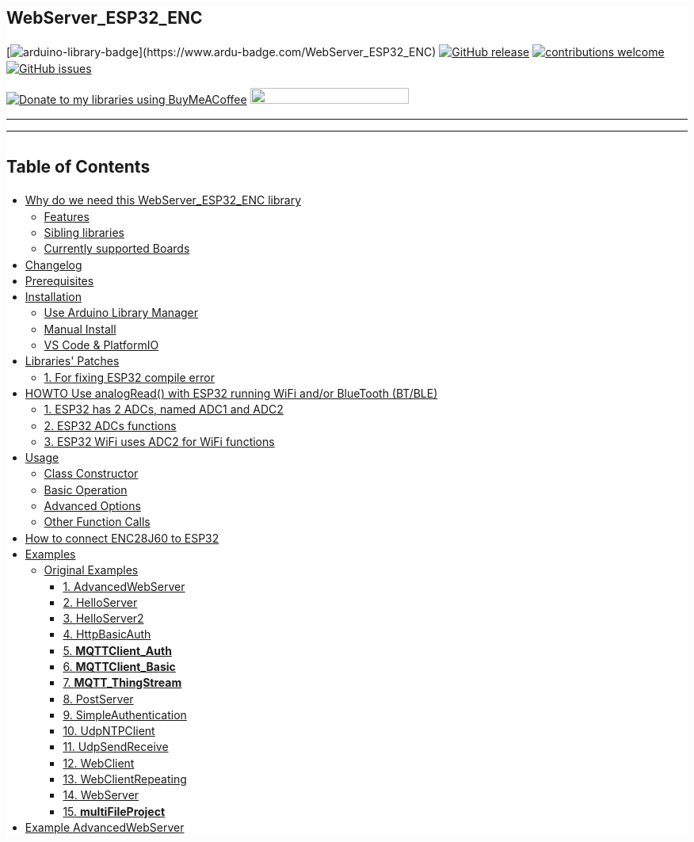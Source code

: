 ## WebServer_ESP32_ENC

[![arduino-library-badge](https://www.ardu-badge.com/badge/WebServer_ESP32_ENC.svg?)](https://www.ardu-badge.com/WebServer_ESP32_ENC)
[![GitHub release](https://img.shields.io/github/release/khoih-prog/WebServer_ESP32_ENC.svg)](https://github.com/khoih-prog/WebServer_ESP32_ENC/releases)
[![contributions welcome](https://img.shields.io/badge/contributions-welcome-brightgreen.svg?style=flat)](#Contributing)
[![GitHub issues](https://img.shields.io/github/issues/khoih-prog/WebServer_ESP32_ENC.svg)](http://github.com/khoih-prog/WebServer_ESP32_ENC/issues)


<a href="https://www.buymeacoffee.com/khoihprog6" title="Donate to my libraries using BuyMeACoffee"><img src="https://cdn.buymeacoffee.com/buttons/v2/default-yellow.png" alt="Donate to my libraries using BuyMeACoffee" style="height: 50px !important;width: 181px !important;" ></a>
<a href="https://www.buymeacoffee.com/khoihprog6" title="Donate to my libraries using BuyMeACoffee"><img src="https://img.shields.io/badge/buy%20me%20a%20coffee-donate-orange.svg?logo=buy-me-a-coffee&logoColor=FFDD00" style="height: 20px !important;width: 200px !important;" ></a>


---
---

## Table of Contents

* [Why do we need this WebServer_ESP32_ENC library](#why-do-we-need-this-WebServer_ESP32_ENC-library)
  * [Features](#features)
  * [Sibling libraries](#Sibling-libraries)
  * [Currently supported Boards](#currently-supported-boards)
* [Changelog](changelog.md)
* [Prerequisites](#prerequisites)
* [Installation](#installation)
  * [Use Arduino Library Manager](#use-arduino-library-manager)
  * [Manual Install](#manual-install)
  * [VS Code & PlatformIO](#vs-code--platformio)
* [Libraries' Patches](#libraries-patches)
  * [1. For fixing ESP32 compile error](#1-for-fixing-esp32-compile-error)
* [HOWTO Use analogRead() with ESP32 running WiFi and/or BlueTooth (BT/BLE)](#howto-use-analogread-with-esp32-running-wifi-andor-bluetooth-btble)
  * [1. ESP32 has 2 ADCs, named ADC1 and ADC2](#1--esp32-has-2-adcs-named-adc1-and-adc2)
  * [2. ESP32 ADCs functions](#2-esp32-adcs-functions)
  * [3. ESP32 WiFi uses ADC2 for WiFi functions](#3-esp32-wifi-uses-adc2-for-wifi-functions)
* [Usage](#usage)
  * [Class Constructor](#class-constructor)
  * [Basic Operation](#basic-operations)
  * [Advanced Options](#advanced-options)
  * [Other Function Calls](#other-function-calls)
* [How to connect ENC28J60 to ESP32](#How-to-connect-ENC28J60-to-ESP32)
* [Examples](#examples)
  * [Original Examples](#original-examples)
    * [ 1. AdvancedWebServer](examples/AdvancedWebServer)
    * [ 2. HelloServer](examples/HelloServer)
    * [ 3. HelloServer2](examples/HelloServer2)
    * [ 4. HttpBasicAuth](examples/HttpBasicAuth)
    * [ 5. **MQTTClient_Auth**](examples/MQTTClient_Auth)
    * [ 6. **MQTTClient_Basic**](examples/MQTTClient_Basic)
    * [ 7. **MQTT_ThingStream**](examples/MQTT_ThingStream)
    * [ 8. PostServer](examples/PostServer)
    * [ 9. SimpleAuthentication](examples/SimpleAuthentication)
    * [10. UdpNTPClient](examples/UdpNTPClient)
    * [11. UdpSendReceive](examples/UdpSendReceive)
    * [12. WebClient](examples/WebClient)
    * [13. WebClientRepeating](examples/WebClientRepeating)
    * [14. WebServer](examples/WebServer)
    * [15. **multiFileProject**](examples/multiFileProject)
* [Example AdvancedWebServer](#example-advancedwebserver)